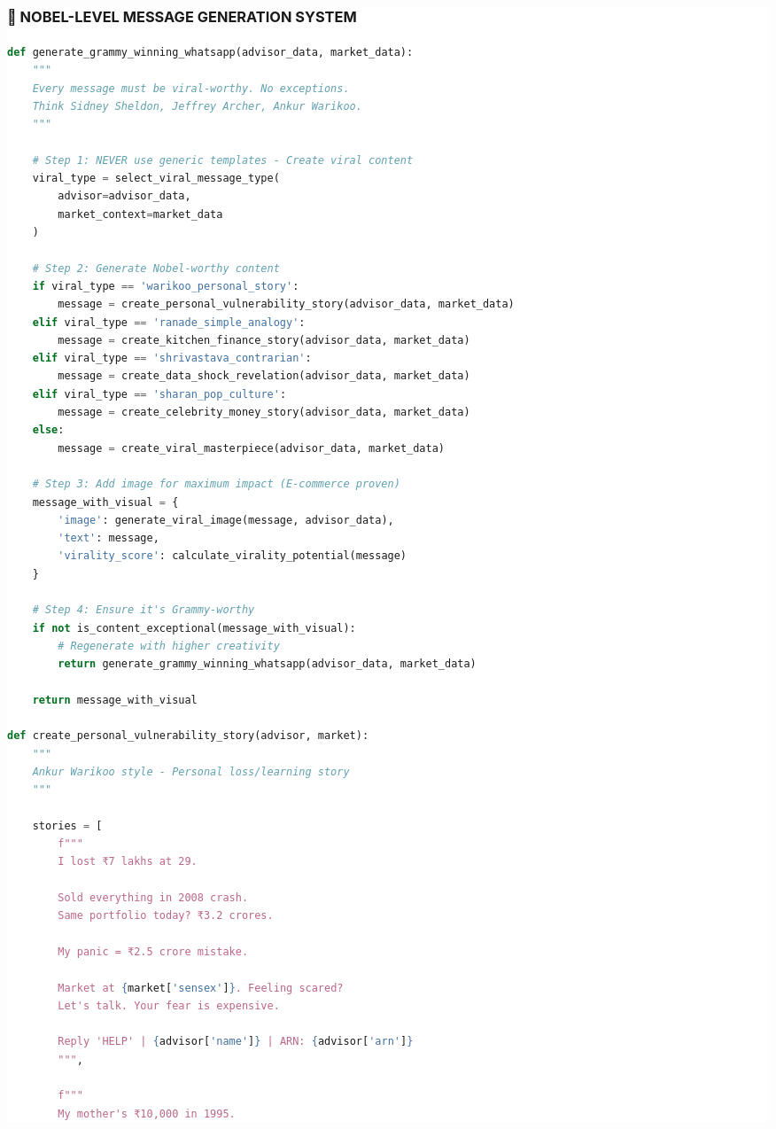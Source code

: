 ### 🚀 NOBEL-LEVEL MESSAGE GENERATION SYSTEM

```python
def generate_grammy_winning_whatsapp(advisor_data, market_data):
    """
    Every message must be viral-worthy. No exceptions.
    Think Sidney Sheldon, Jeffrey Archer, Ankur Warikoo.
    """

    # Step 1: NEVER use generic templates - Create viral content
    viral_type = select_viral_message_type(
        advisor=advisor_data,
        market_context=market_data
    )

    # Step 2: Generate Nobel-worthy content
    if viral_type == 'warikoo_personal_story':
        message = create_personal_vulnerability_story(advisor_data, market_data)
    elif viral_type == 'ranade_simple_analogy':
        message = create_kitchen_finance_story(advisor_data, market_data)
    elif viral_type == 'shrivastava_contrarian':
        message = create_data_shock_revelation(advisor_data, market_data)
    elif viral_type == 'sharan_pop_culture':
        message = create_celebrity_money_story(advisor_data, market_data)
    else:
        message = create_viral_masterpiece(advisor_data, market_data)

    # Step 3: Add image for maximum impact (E-commerce proven)
    message_with_visual = {
        'image': generate_viral_image(message, advisor_data),
        'text': message,
        'virality_score': calculate_virality_potential(message)
    }

    # Step 4: Ensure it's Grammy-worthy
    if not is_content_exceptional(message_with_visual):
        # Regenerate with higher creativity
        return generate_grammy_winning_whatsapp(advisor_data, market_data)

    return message_with_visual

def create_personal_vulnerability_story(advisor, market):
    """
    Ankur Warikoo style - Personal loss/learning story
    """

    stories = [
        f"""
        I lost ₹7 lakhs at 29.

        Sold everything in 2008 crash.
        Same portfolio today? ₹3.2 crores.

        My panic = ₹2.5 crore mistake.

        Market at {market['sensex']}. Feeling scared?
        Let's talk. Your fear is expensive.

        Reply 'HELP' | {advisor['name']} | ARN: {advisor['arn']}
        """,

        f"""
        My mother's ₹10,000 in 1995.
```